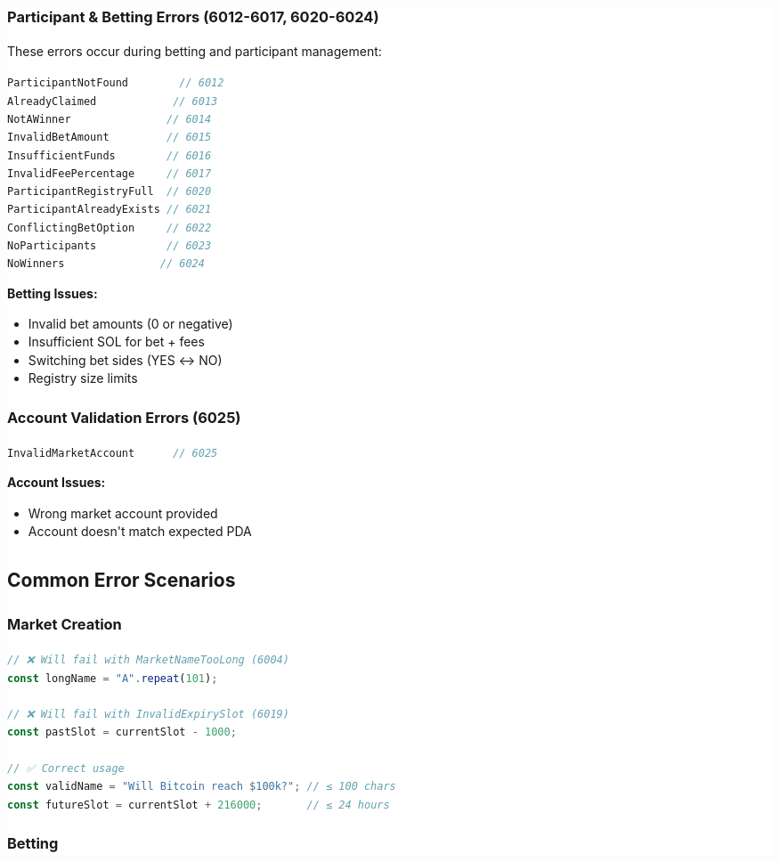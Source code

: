 ### Participant & Betting Errors (6012-6017, 6020-6024)

These errors occur during betting and participant management:

```rust
ParticipantNotFound        // 6012
AlreadyClaimed            // 6013
NotAWinner               // 6014
InvalidBetAmount         // 6015
InsufficientFunds        // 6016
InvalidFeePercentage     // 6017
ParticipantRegistryFull  // 6020
ParticipantAlreadyExists // 6021
ConflictingBetOption     // 6022
NoParticipants           // 6023
NoWinners               // 6024
```

**Betting Issues:**

* Invalid bet amounts (0 or negative)
* Insufficient SOL for bet + fees
* Switching bet sides (YES ↔ NO)
* Registry size limits

### Account Validation Errors (6025)

```rust
InvalidMarketAccount      // 6025
```

**Account Issues:**

* Wrong market account provided
* Account doesn't match expected PDA

## Common Error Scenarios

### Market Creation

```typescript
// ❌ Will fail with MarketNameTooLong (6004)
const longName = "A".repeat(101);

// ❌ Will fail with InvalidExpirySlot (6019)
const pastSlot = currentSlot - 1000;

// ✅ Correct usage
const validName = "Will Bitcoin reach $100k?"; // ≤ 100 chars
const futureSlot = currentSlot + 216000;       // ≤ 24 hours
```

### Betting
